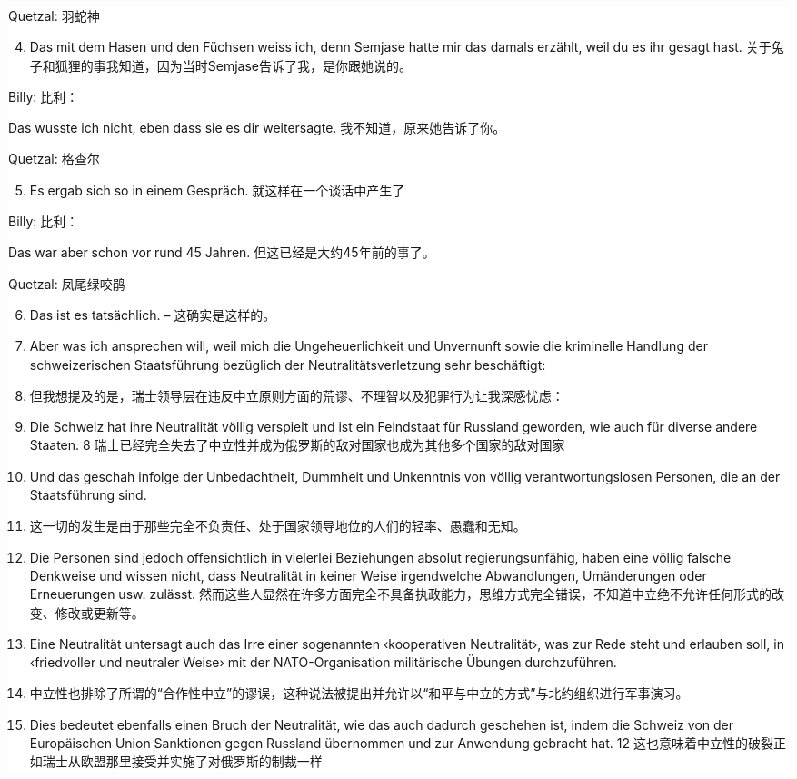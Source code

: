 Quetzal:
羽蛇神

4. Das mit dem Hasen und den Füchsen weiss ich, denn Semjase hatte mir das damals erzählt, weil du es ihr gesagt hast.
关于兔子和狐狸的事我知道，因为当时Semjase告诉了我，是你跟她说的。

Billy:
比利：

Das wusste ich nicht, eben dass sie es dir weitersagte.
我不知道，原来她告诉了你。

Quetzal:
格查尔

5. Es ergab sich so in einem Gespräch.
就这样在一个谈话中产生了

Billy:
比利：

Das war aber schon vor rund 45 Jahren.
但这已经是大约45年前的事了。

Quetzal:
凤尾绿咬鹃

6. Das ist es tatsächlich. –
这确实是这样的。

7. Aber was ich ansprechen will, weil mich die Ungeheuerlichkeit und Unvernunft sowie die kriminelle Handlung der schweizerischen Staatsführung bezüglich der Neutralitätsverletzung sehr beschäftigt:
7. 但我想提及的是，瑞士领导层在违反中立原则方面的荒谬、不理智以及犯罪行为让我深感忧虑：

8. Die Schweiz hat ihre Neutralität völlig verspielt und ist ein Feindstaat für Russland geworden, wie auch für diverse andere Staaten.
8 瑞士已经完全失去了中立性并成为俄罗斯的敌对国家也成为其他多个国家的敌对国家

9. Und das geschah infolge der Unbedachtheit, Dummheit und Unkenntnis von völlig verantwortungslosen Personen, die an der Staatsführung sind.
9. 这一切的发生是由于那些完全不负责任、处于国家领导地位的人们的轻率、愚蠢和无知。

10. Die Personen sind jedoch offensichtlich in vielerlei Beziehungen absolut regierungsunfähig, haben eine völlig falsche Denkweise und wissen nicht, dass Neutralität in keiner Weise irgendwelche Abwandlungen, Umänderungen oder Erneuerungen usw. zulässt.
然而这些人显然在许多方面完全不具备执政能力，思维方式完全错误，不知道中立绝不允许任何形式的改变、修改或更新等。

11. Eine Neutralität untersagt auch das Irre einer sogenannten ‹kooperativen Neutralität›, was zur Rede steht und erlauben soll, in ‹friedvoller und neutraler Weise› mit der NATO-Organisation militärische Übungen durchzuführen.
11. 中立性也排除了所谓的“合作性中立”的谬误，这种说法被提出并允许以“和平与中立的方式”与北约组织进行军事演习。

12. Dies bedeutet ebenfalls einen Bruch der Neutralität, wie das auch dadurch geschehen ist, indem die Schweiz von der Europäischen Union Sanktionen gegen Russland übernommen und zur Anwendung gebracht hat.
12 这也意味着中立性的破裂正如瑞士从欧盟那里接受并实施了对俄罗斯的制裁一样
